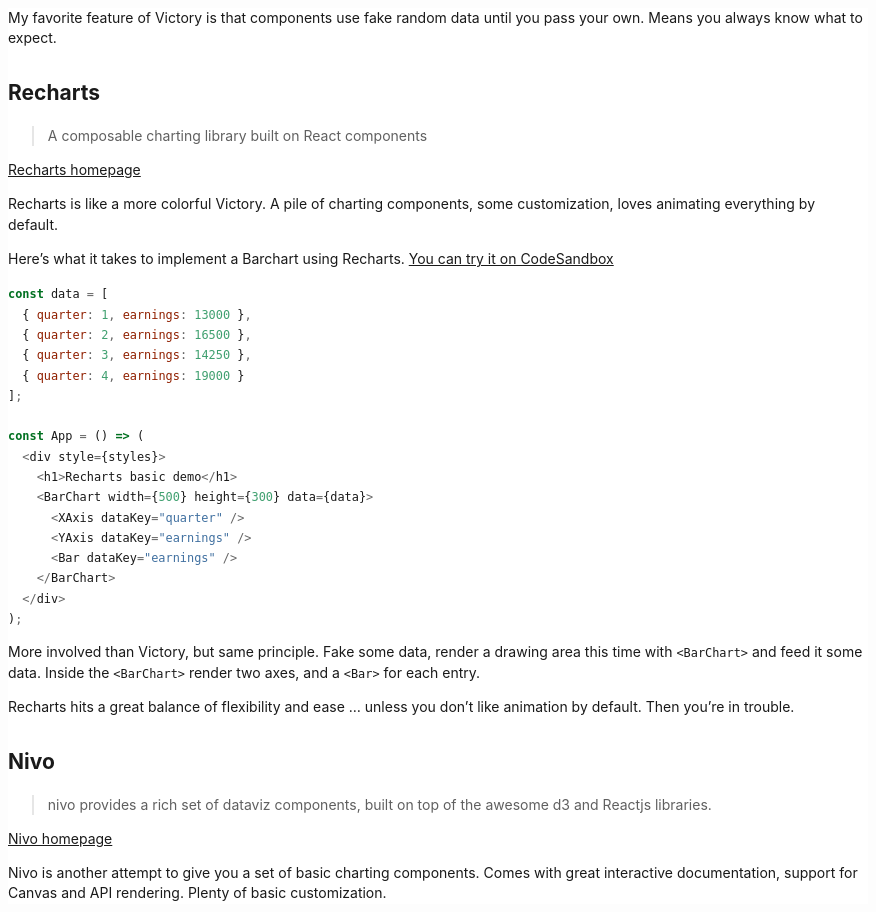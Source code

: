My favorite feature of Victory is that components use fake random data
until you pass your own. Means you always know what to expect.

## Recharts

> A composable charting library built on React components

[Recharts
homepage](https://raw.githubusercontent.com/Swizec/react-d3js-es6-ebook/2018-version/manuscript/resources/images/recharts.png)

Recharts is like a more colorful Victory. A pile of charting components,
some customization, loves animating everything by default.

Here’s what it takes to implement a Barchart using Recharts. [You can
try it on CodeSandbox](https://codesandbox.io/s/mmkrjl7qxp)

``` javascript
const data = [
  { quarter: 1, earnings: 13000 },
  { quarter: 2, earnings: 16500 },
  { quarter: 3, earnings: 14250 },
  { quarter: 4, earnings: 19000 }
];

const App = () => (
  <div style={styles}>
    <h1>Recharts basic demo</h1>
    <BarChart width={500} height={300} data={data}>
      <XAxis dataKey="quarter" />
      <YAxis dataKey="earnings" />
      <Bar dataKey="earnings" />
    </BarChart>
  </div>
);
```

More involved than Victory, but same principle. Fake some data, render a
drawing area this time with `<BarChart>` and feed it some data. Inside
the `<BarChart>` render two axes, and a `<Bar>` for each entry.

Recharts hits a great balance of flexibility and ease … unless you don’t
like animation by default. Then you’re in trouble.

## Nivo

> nivo provides a rich set of dataviz components, built on top of the
> awesome d3 and Reactjs libraries.

[Nivo
homepage](https://raw.githubusercontent.com/Swizec/react-d3js-es6-ebook/2018-version/manuscript/resources/images/nivo.gif)

Nivo is another attempt to give you a set of basic charting components.
Comes with great interactive documentation, support for Canvas and API
rendering. Plenty of basic customization.
